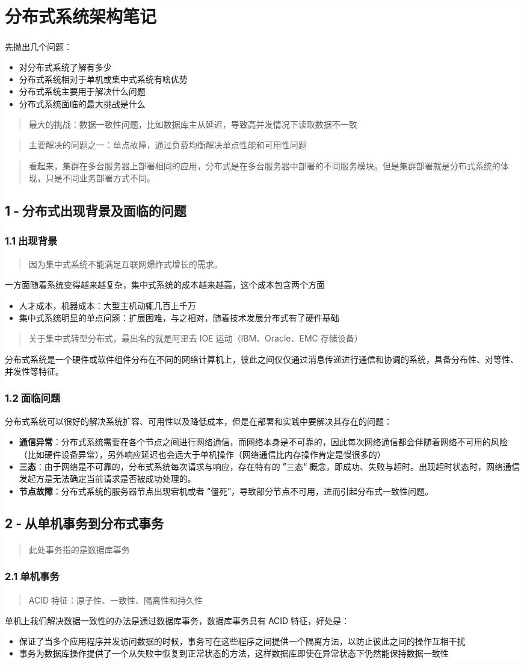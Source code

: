 # 分布式系统架构笔记

先抛出几个问题：

- 对分布式系统了解有多少
- 分布式系统相对于单机或集中式系统有啥优势
- 分布式系统主要用于解决什么问题
- 分布式系统面临的最大挑战是什么



> 最大的挑战：数据一致性问题，比如数据库主从延迟，导致高并发情况下读取数据不一致

> 主要解决的问题之一：单点故障，通过负载均衡解决单点性能和可用性问题

> 看起来，集群在多台服务器上部署相同的应用，分布式是在多台服务器中部署的不同服务模块。但是集群部署就是分布式系统的体现，只是不同业务部署方式不同。



## 1 - 分布式出现背景及面临的问题

### 1.1 出现背景

> 因为集中式系统不能满足互联网爆炸式增长的需求。

一方面随着系统变得越来越复杂，集中式系统的成本越来越高，这个成本包含两个方面

- 人才成本，机器成本：大型主机动辄几百上千万
- 集中式系统明显的单点问题：扩展困难，与之相对，随着技术发展分布式有了硬件基础

> 关于集中式转型分布式，最出名的就是阿里去 IOE 运动（IBM、Oracle、EMC 存储设备）

分布式系统是一个硬件或软件组件分布在不同的网络计算机上，彼此之间仅仅通过消息传递进行通信和协调的系统，具备分布性、对等性、并发性等特征。

### 1.2 面临问题

分布式系统可以很好的解决系统扩容、可用性以及降低成本，但是在部署和实践中要解决其存在的问题：

- **通信异常**：分布式系统需要在各个节点之间进行网络通信，而网络本身是不可靠的，因此每次网络通信都会伴随着网络不可用的风险（比如硬件设备异常），另外响应延迟也会远大于单机操作（网络通信比内存操作肯定是慢很多的）
- **三态**：由于网络是不可靠的，分布式系统每次请求与响应，存在特有的 ”三态“ 概念，即成功、失败与超时。出现超时状态时，网络通信发起方是无法确定当前请求是否被成功处理的。
- **节点故障**：分布式系统的服务器节点出现宕机或者 “僵死”，导致部分节点不可用，进而引起分布式一致性问题。



## 2 - 从单机事务到分布式事务

> 此处事务指的是数据库事务

### 2.1 单机事务

> ACID 特征：原子性、一致性、隔离性和持久性

单机上我们解决数据一致性的办法是通过数据库事务，数据库事务具有 ACID 特征，好处是：

- 保证了当多个应用程序并发访问数据的时候，事务可在这些程序之间提供一个隔离方法，以防止彼此之间的操作互相干扰
- 事务为数据库操作提供了一个从失败中恢复到正常状态的方法，这样数据库即使在异常状态下仍然能保持数据一致性
